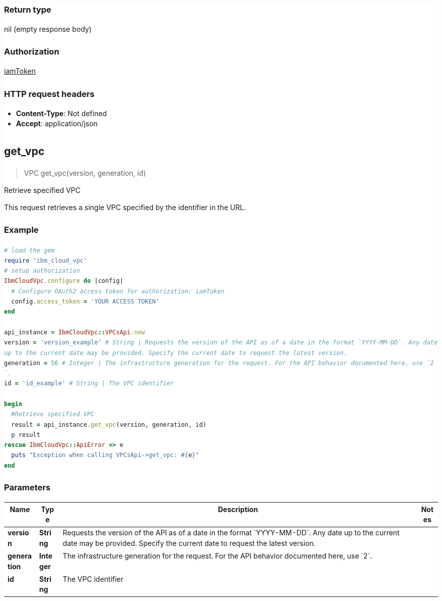 ### Return type

nil (empty response body)

### Authorization

[iamToken](../README.md#iamToken)

### HTTP request headers

- **Content-Type**: Not defined
- **Accept**: application/json


## get_vpc

> VPC get_vpc(version, generation, id)

Retrieve specified VPC

This request retrieves a single VPC specified by the identifier in the URL.

### Example

```ruby
# load the gem
require 'ibm_cloud_vpc'
# setup authorization
IbmCloudVpc.configure do |config|
  # Configure OAuth2 access token for authorization: iamToken
  config.access_token = 'YOUR ACCESS TOKEN'
end

api_instance = IbmCloudVpc::VPCsApi.new
version = 'version_example' # String | Requests the version of the API as of a date in the format `YYYY-MM-DD`. Any date up to the current date may be provided. Specify the current date to request the latest version.
generation = 56 # Integer | The infrastructure generation for the request. For the API behavior documented here, use `2`.
id = 'id_example' # String | The VPC identifier

begin
  #Retrieve specified VPC
  result = api_instance.get_vpc(version, generation, id)
  p result
rescue IbmCloudVpc::ApiError => e
  puts "Exception when calling VPCsApi->get_vpc: #{e}"
end
```

### Parameters


Name | Type | Description  | Notes
------------- | ------------- | ------------- | -------------
 **version** | **String**| Requests the version of the API as of a date in the format &#x60;YYYY-MM-DD&#x60;. Any date up to the current date may be provided. Specify the current date to request the latest version. | 
 **generation** | **Integer**| The infrastructure generation for the request. For the API behavior documented here, use &#x60;2&#x60;. | 
 **id** | **String**| The VPC identifier | 
